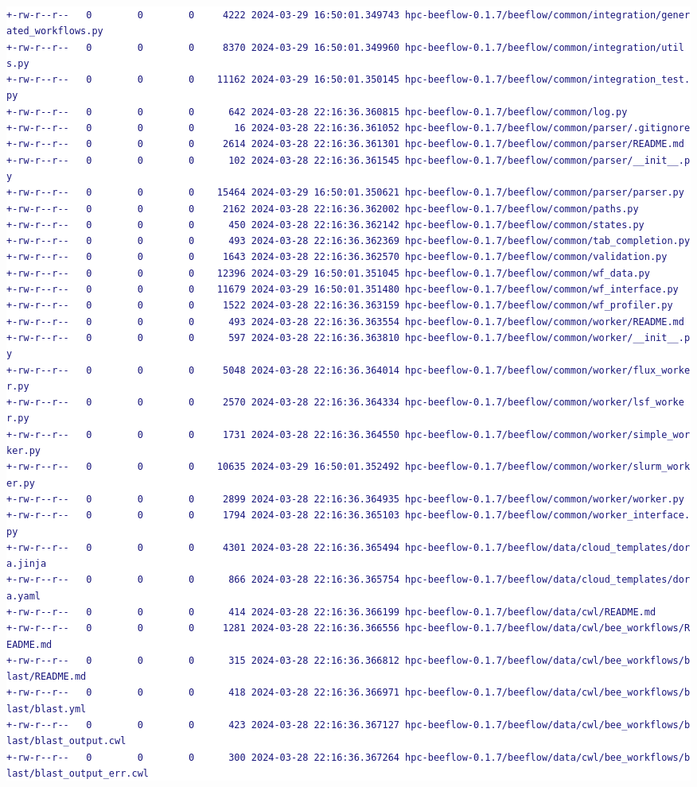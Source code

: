 ```diff
+-rw-r--r--   0        0        0     4222 2024-03-29 16:50:01.349743 hpc-beeflow-0.1.7/beeflow/common/integration/generated_workflows.py
+-rw-r--r--   0        0        0     8370 2024-03-29 16:50:01.349960 hpc-beeflow-0.1.7/beeflow/common/integration/utils.py
+-rw-r--r--   0        0        0    11162 2024-03-29 16:50:01.350145 hpc-beeflow-0.1.7/beeflow/common/integration_test.py
+-rw-r--r--   0        0        0      642 2024-03-28 22:16:36.360815 hpc-beeflow-0.1.7/beeflow/common/log.py
+-rw-r--r--   0        0        0       16 2024-03-28 22:16:36.361052 hpc-beeflow-0.1.7/beeflow/common/parser/.gitignore
+-rw-r--r--   0        0        0     2614 2024-03-28 22:16:36.361301 hpc-beeflow-0.1.7/beeflow/common/parser/README.md
+-rw-r--r--   0        0        0      102 2024-03-28 22:16:36.361545 hpc-beeflow-0.1.7/beeflow/common/parser/__init__.py
+-rw-r--r--   0        0        0    15464 2024-03-29 16:50:01.350621 hpc-beeflow-0.1.7/beeflow/common/parser/parser.py
+-rw-r--r--   0        0        0     2162 2024-03-28 22:16:36.362002 hpc-beeflow-0.1.7/beeflow/common/paths.py
+-rw-r--r--   0        0        0      450 2024-03-28 22:16:36.362142 hpc-beeflow-0.1.7/beeflow/common/states.py
+-rw-r--r--   0        0        0      493 2024-03-28 22:16:36.362369 hpc-beeflow-0.1.7/beeflow/common/tab_completion.py
+-rw-r--r--   0        0        0     1643 2024-03-28 22:16:36.362570 hpc-beeflow-0.1.7/beeflow/common/validation.py
+-rw-r--r--   0        0        0    12396 2024-03-29 16:50:01.351045 hpc-beeflow-0.1.7/beeflow/common/wf_data.py
+-rw-r--r--   0        0        0    11679 2024-03-29 16:50:01.351480 hpc-beeflow-0.1.7/beeflow/common/wf_interface.py
+-rw-r--r--   0        0        0     1522 2024-03-28 22:16:36.363159 hpc-beeflow-0.1.7/beeflow/common/wf_profiler.py
+-rw-r--r--   0        0        0      493 2024-03-28 22:16:36.363554 hpc-beeflow-0.1.7/beeflow/common/worker/README.md
+-rw-r--r--   0        0        0      597 2024-03-28 22:16:36.363810 hpc-beeflow-0.1.7/beeflow/common/worker/__init__.py
+-rw-r--r--   0        0        0     5048 2024-03-28 22:16:36.364014 hpc-beeflow-0.1.7/beeflow/common/worker/flux_worker.py
+-rw-r--r--   0        0        0     2570 2024-03-28 22:16:36.364334 hpc-beeflow-0.1.7/beeflow/common/worker/lsf_worker.py
+-rw-r--r--   0        0        0     1731 2024-03-28 22:16:36.364550 hpc-beeflow-0.1.7/beeflow/common/worker/simple_worker.py
+-rw-r--r--   0        0        0    10635 2024-03-29 16:50:01.352492 hpc-beeflow-0.1.7/beeflow/common/worker/slurm_worker.py
+-rw-r--r--   0        0        0     2899 2024-03-28 22:16:36.364935 hpc-beeflow-0.1.7/beeflow/common/worker/worker.py
+-rw-r--r--   0        0        0     1794 2024-03-28 22:16:36.365103 hpc-beeflow-0.1.7/beeflow/common/worker_interface.py
+-rw-r--r--   0        0        0     4301 2024-03-28 22:16:36.365494 hpc-beeflow-0.1.7/beeflow/data/cloud_templates/dora.jinja
+-rw-r--r--   0        0        0      866 2024-03-28 22:16:36.365754 hpc-beeflow-0.1.7/beeflow/data/cloud_templates/dora.yaml
+-rw-r--r--   0        0        0      414 2024-03-28 22:16:36.366199 hpc-beeflow-0.1.7/beeflow/data/cwl/README.md
+-rw-r--r--   0        0        0     1281 2024-03-28 22:16:36.366556 hpc-beeflow-0.1.7/beeflow/data/cwl/bee_workflows/README.md
+-rw-r--r--   0        0        0      315 2024-03-28 22:16:36.366812 hpc-beeflow-0.1.7/beeflow/data/cwl/bee_workflows/blast/README.md
+-rw-r--r--   0        0        0      418 2024-03-28 22:16:36.366971 hpc-beeflow-0.1.7/beeflow/data/cwl/bee_workflows/blast/blast.yml
+-rw-r--r--   0        0        0      423 2024-03-28 22:16:36.367127 hpc-beeflow-0.1.7/beeflow/data/cwl/bee_workflows/blast/blast_output.cwl
+-rw-r--r--   0        0        0      300 2024-03-28 22:16:36.367264 hpc-beeflow-0.1.7/beeflow/data/cwl/bee_workflows/blast/blast_output_err.cwl
```